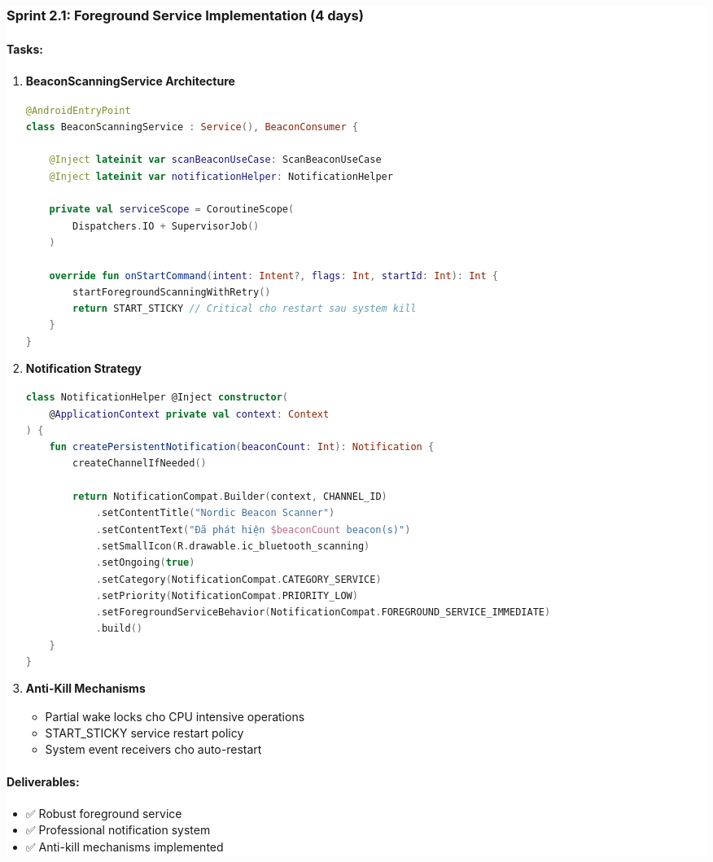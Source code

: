 ### **Sprint 2.1: Foreground Service Implementation (4 days)**

#### Tasks:
1. **BeaconScanningService Architecture**
   ```kotlin
   @AndroidEntryPoint  
   class BeaconScanningService : Service(), BeaconConsumer {
       
       @Inject lateinit var scanBeaconUseCase: ScanBeaconUseCase
       @Inject lateinit var notificationHelper: NotificationHelper
       
       private val serviceScope = CoroutineScope(
           Dispatchers.IO + SupervisorJob()
       )
       
       override fun onStartCommand(intent: Intent?, flags: Int, startId: Int): Int {
           startForegroundScanningWithRetry()
           return START_STICKY // Critical cho restart sau system kill
       }
   }
   ```

2. **Notification Strategy** 
   ```kotlin
   class NotificationHelper @Inject constructor(
       @ApplicationContext private val context: Context
   ) {
       fun createPersistentNotification(beaconCount: Int): Notification {
           createChannelIfNeeded()
           
           return NotificationCompat.Builder(context, CHANNEL_ID)
               .setContentTitle("Nordic Beacon Scanner")
               .setContentText("Đã phát hiện $beaconCount beacon(s)")
               .setSmallIcon(R.drawable.ic_bluetooth_scanning)
               .setOngoing(true)
               .setCategory(NotificationCompat.CATEGORY_SERVICE)
               .setPriority(NotificationCompat.PRIORITY_LOW)
               .setForegroundServiceBehavior(NotificationCompat.FOREGROUND_SERVICE_IMMEDIATE)
               .build()
       }
   }
   ```

3. **Anti-Kill Mechanisms**
   - Partial wake locks cho CPU intensive operations  
   - START_STICKY service restart policy
   - System event receivers cho auto-restart

#### Deliverables:
- ✅ Robust foreground service
- ✅ Professional notification system
- ✅ Anti-kill mechanisms implemented
